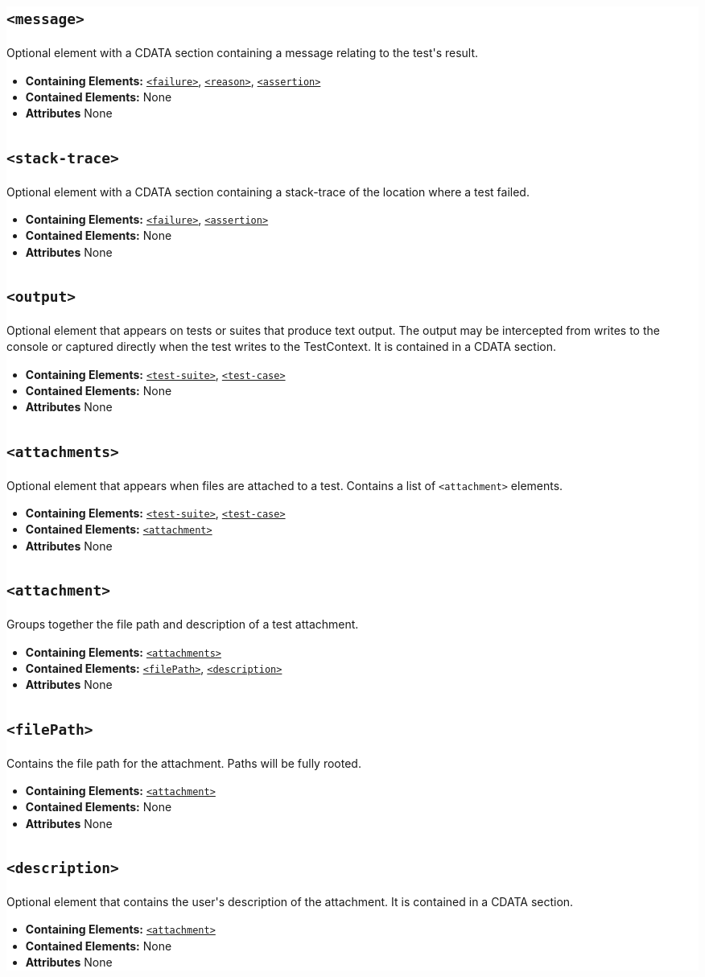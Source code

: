 ## `<message>`

Optional element with a CDATA section containing a message relating to the test's result.

* **Containing Elements:** [`<failure>`](#failure), [`<reason>`](#reason), [`<assertion>`](#assertion)
* **Contained Elements:** None
* **Attributes** None

## `<stack-trace>`

Optional element with a CDATA section containing a stack-trace of the location where a test failed.

* **Containing Elements:** [`<failure>`](#failure), [`<assertion>`](#assertion)
* **Contained Elements:** None
* **Attributes** None

## `<output>`

Optional element that appears on tests or suites that produce text output. The output may be intercepted from writes to
the console or captured directly when the test writes to the TestContext. It is contained in a CDATA section.

* **Containing Elements:** [`<test-suite>`](#test-suite), [`<test-case>`](#test-case)
* **Contained Elements:** None
* **Attributes** None

## `<attachments>`

Optional element that appears when files are attached to a test. Contains a list of `<attachment>` elements.

* **Containing Elements:** [`<test-suite>`](#test-suite), [`<test-case>`](#test-case)
* **Contained Elements:** [`<attachment>`](#attachment)
* **Attributes** None

## `<attachment>`

Groups together the file path and description of a test attachment.

* **Containing Elements:** [`<attachments>`](#attachments)
* **Contained Elements:** [`<filePath>`](#filepath), [`<description>`](#description)
* **Attributes** None

## `<filePath>`

Contains the file path for the attachment. Paths will be fully rooted.

* **Containing Elements:** [`<attachment>`](#attachment)
* **Contained Elements:** None
* **Attributes** None

## `<description>`

Optional element that contains the user's description of the attachment. It is contained in a CDATA section.

* **Containing Elements:** [`<attachment>`](#attachment)
* **Contained Elements:** None
* **Attributes** None
